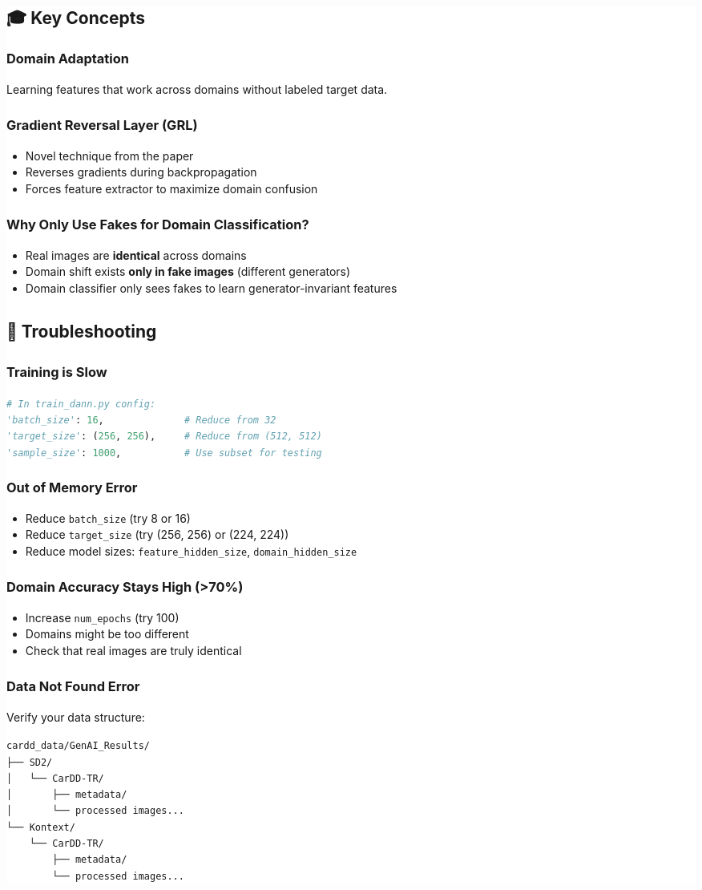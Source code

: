 ## 🎓 Key Concepts

### Domain Adaptation
Learning features that work across domains without labeled target data.

### Gradient Reversal Layer (GRL)
- Novel technique from the paper
- Reverses gradients during backpropagation
- Forces feature extractor to maximize domain confusion

### Why Only Use Fakes for Domain Classification?
- Real images are **identical** across domains
- Domain shift exists **only in fake images** (different generators)
- Domain classifier only sees fakes to learn generator-invariant features

## 🐛 Troubleshooting

### Training is Slow
```python
# In train_dann.py config:
'batch_size': 16,              # Reduce from 32
'target_size': (256, 256),     # Reduce from (512, 512)
'sample_size': 1000,           # Use subset for testing
```

### Out of Memory Error
- Reduce `batch_size` (try 8 or 16)
- Reduce `target_size` (try (256, 256) or (224, 224))
- Reduce model sizes: `feature_hidden_size`, `domain_hidden_size`

### Domain Accuracy Stays High (>70%)
- Increase `num_epochs` (try 100)
- Domains might be too different
- Check that real images are truly identical

### Data Not Found Error
Verify your data structure:
```
cardd_data/GenAI_Results/
├── SD2/
│   └── CarDD-TR/
│       ├── metadata/
│       └── processed images...
└── Kontext/
    └── CarDD-TR/
        ├── metadata/
        └── processed images...
```
